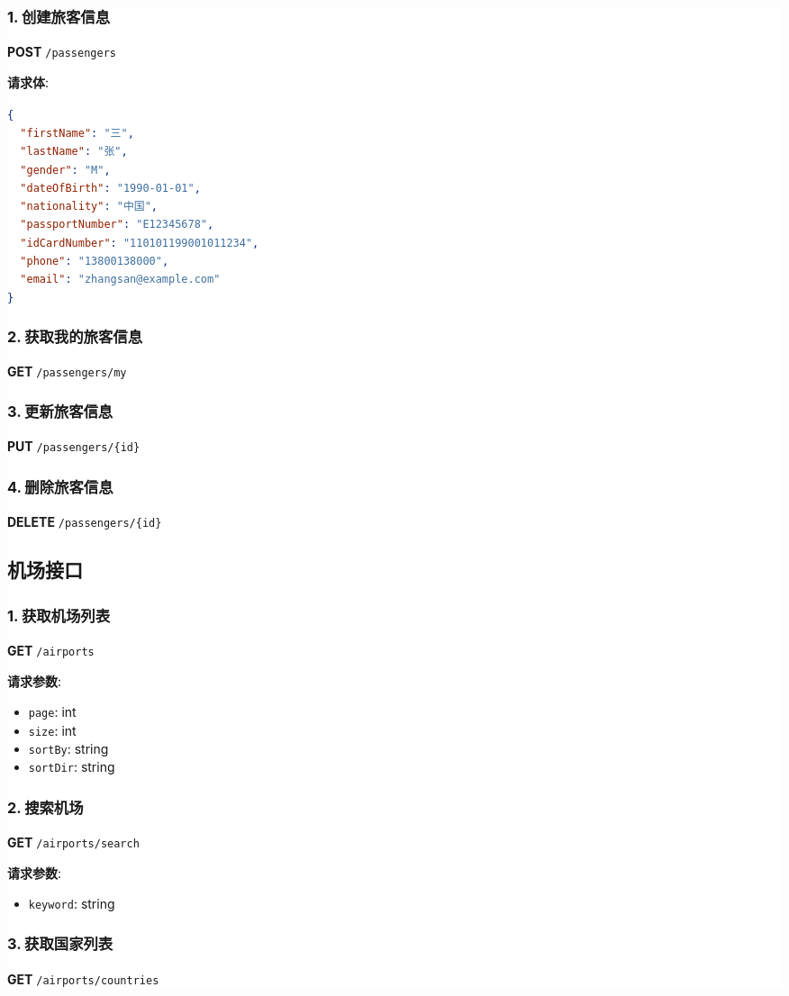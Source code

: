 ### 1. 创建旅客信息

**POST** `/passengers`

**请求体**:
```json
{
  "firstName": "三",
  "lastName": "张",
  "gender": "M",
  "dateOfBirth": "1990-01-01",
  "nationality": "中国",
  "passportNumber": "E12345678",
  "idCardNumber": "110101199001011234",
  "phone": "13800138000",
  "email": "zhangsan@example.com"
}
```

### 2. 获取我的旅客信息

**GET** `/passengers/my`

### 3. 更新旅客信息

**PUT** `/passengers/{id}`

### 4. 删除旅客信息

**DELETE** `/passengers/{id}`

## 机场接口

### 1. 获取机场列表

**GET** `/airports`

**请求参数**:
- `page`: int
- `size`: int
- `sortBy`: string
- `sortDir`: string

### 2. 搜索机场

**GET** `/airports/search`

**请求参数**:
- `keyword`: string

### 3. 获取国家列表

**GET** `/airports/countries`
